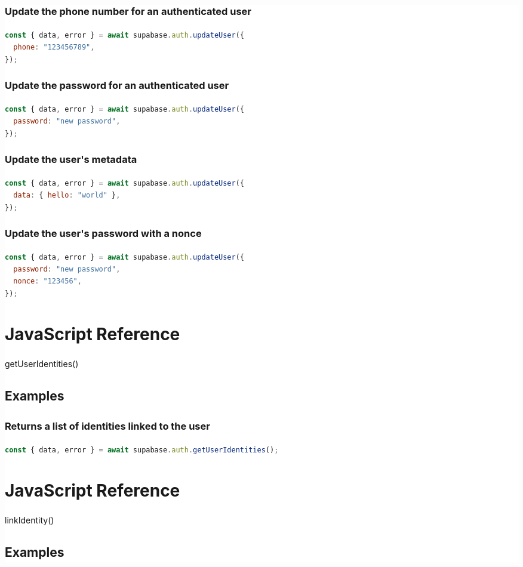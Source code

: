 ### Update the phone number for an authenticated user

```js
const { data, error } = await supabase.auth.updateUser({
  phone: "123456789",
});
```

### Update the password for an authenticated user

```js
const { data, error } = await supabase.auth.updateUser({
  password: "new password",
});
```

### Update the user's metadata

```js
const { data, error } = await supabase.auth.updateUser({
  data: { hello: "world" },
});
```

### Update the user's password with a nonce

```js
const { data, error } = await supabase.auth.updateUser({
  password: "new password",
  nonce: "123456",
});
```

# JavaScript Reference

getUserIdentities()

## Examples

### Returns a list of identities linked to the user

```js
const { data, error } = await supabase.auth.getUserIdentities();
```

# JavaScript Reference

linkIdentity()

## Examples

